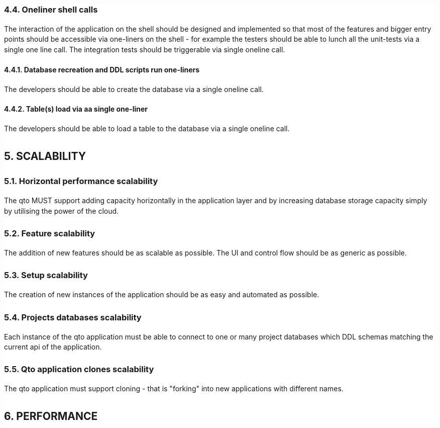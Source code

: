     

### 4.4. Oneliner shell calls
The interaction of the application on the shell should be designed and implemented so that most of the features and bigger entry points should be accessible via one-liners on the shell - for example the testers should be able to lunch all the unit-tests via a single one line call. The integration tests should be triggerable via single oneline call. 

    

#### 4.4.1. Database recreation and DDL scripts run one-liners
The developers should be able to create the database via a single oneline call.

    

#### 4.4.2. Table(s) load via aa single one-liner
The developers should be able to load a table to the database via a single oneline call.

    

## 5. SCALABILITY


    

### 5.1. Horizontal performance scalability
The qto MUST support adding capacity horizontally in the application layer and by increasing database storage capacity simply by utilising the power of the cloud.

    

### 5.2. Feature scalability
The addition of new features should be as scalable as possible. The UI and control flow should be as generic as possible.

    

### 5.3. Setup scalability
The creation of new instances of the application should be as easy and automated as possible. 

    

### 5.4. Projects databases scalability
Each instance of the qto application must be able to connect to one or many project databases which DDL schemas matching the current api of the application.

    

### 5.5. Qto application clones scalability
The qto application must support cloning - that is "forking" into new applications with different names.

    

## 6. PERFORMANCE

